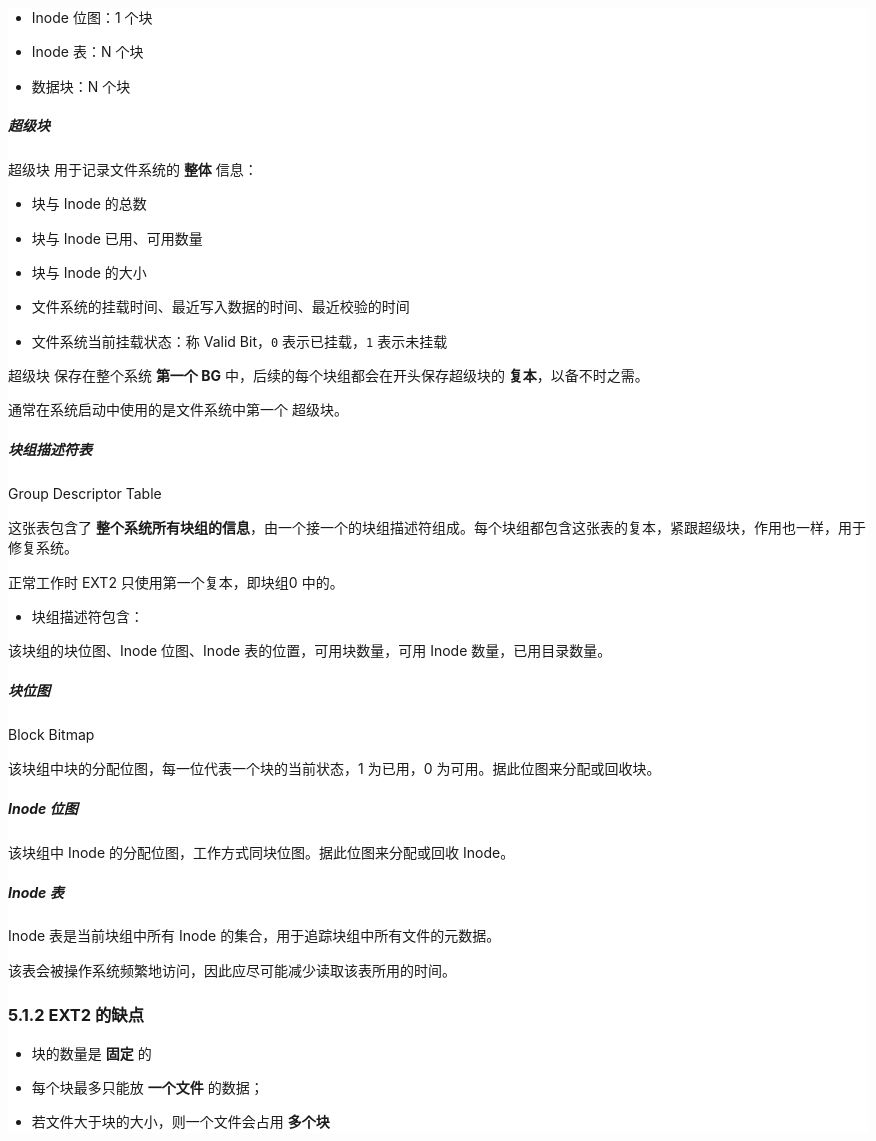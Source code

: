 * Inode 位图：1 个块

* Inode 表：N 个块

* 数据块：N 个块

##### 超级块

超级块 用于记录文件系统的 **整体** 信息：

* 块与 Inode 的总数

* 块与 Inode 已用、可用数量

* 块与 Inode 的大小

* 文件系统的挂载时间、最近写入数据的时间、最近校验的时间

* 文件系统当前挂载状态：称 Valid Bit，`0` 表示已挂载，`1` 表示未挂载

超级块 保存在整个系统 **第一个 BG** 中，后续的每个块组都会在开头保存超级块的 **复本**，以备不时之需。

通常在系统启动中使用的是文件系统中第一个 超级块。


##### 块组描述符表

Group Descriptor Table

这张表包含了 **整个系统所有块组的信息**，由一个接一个的块组描述符组成。每个块组都包含这张表的复本，紧跟超级块，作用也一样，用于修复系统。

正常工作时 EXT2 只使用第一个复本，即块组0 中的。

* 块组描述符包含：

该块组的块位图、Inode 位图、Inode 表的位置，可用块数量，可用 Inode 数量，已用目录数量。

##### 块位图

Block Bitmap

该块组中块的分配位图，每一位代表一个块的当前状态，1 为已用，0 为可用。据此位图来分配或回收块。

##### Inode 位图

该块组中 Inode 的分配位图，工作方式同块位图。据此位图来分配或回收 Inode。

##### Inode 表

Inode 表是当前块组中所有 Inode 的集合，用于追踪块组中所有文件的元数据。

该表会被操作系统频繁地访问，因此应尽可能减少读取该表所用的时间。




### 5.1.2 EXT2 的缺点

* 块的数量是  **固定** 的

* 每个块最多只能放 **一个文件** 的数据；

* 若文件大于块的大小，则一个文件会占用 **多个块**
